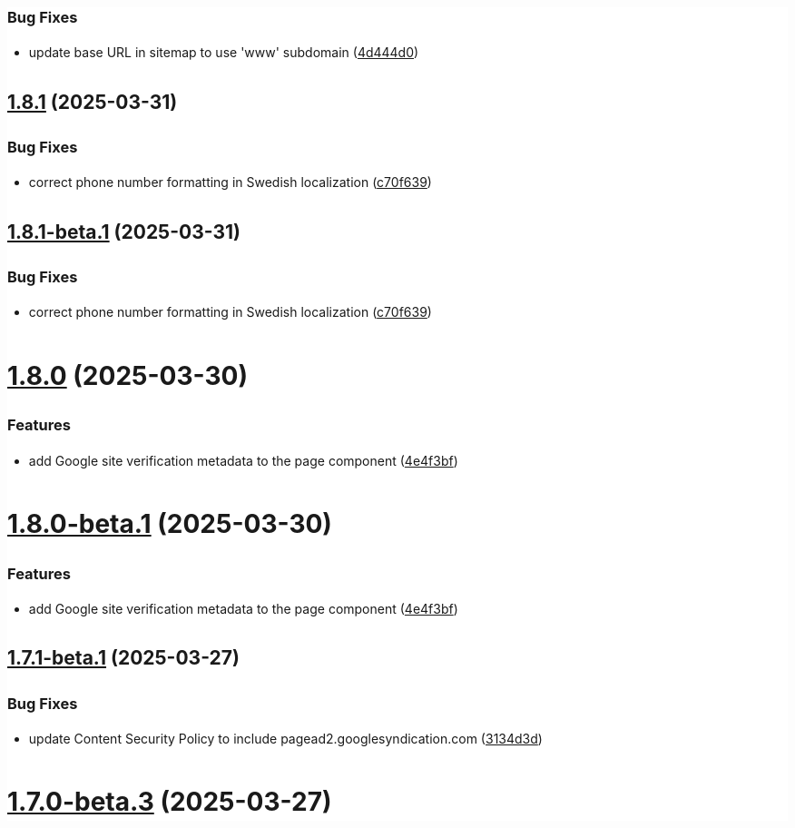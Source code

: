 ### Bug Fixes

- update base URL in sitemap to use 'www' subdomain ([4d444d0](https://github.com/dahliakliniken/drgribbe/commit/4d444d00d1773c9256146a634f5b340031c1d512))

## [1.8.1](https://github.com/dahliakliniken/drgribbe/compare/v1.8.0...v1.8.1) (2025-03-31)

### Bug Fixes

- correct phone number formatting in Swedish localization ([c70f639](https://github.com/dahliakliniken/drgribbe/commit/c70f639b078190cfb6e67963e1f7e272be47108f))

## [1.8.1-beta.1](https://github.com/dahliakliniken/drgribbe/compare/v1.8.0...v1.8.1-beta.1) (2025-03-31)

### Bug Fixes

- correct phone number formatting in Swedish localization ([c70f639](https://github.com/dahliakliniken/drgribbe/commit/c70f639b078190cfb6e67963e1f7e272be47108f))

# [1.8.0](https://github.com/dahliakliniken/drgribbe/compare/v1.7.1...v1.8.0) (2025-03-30)

### Features

- add Google site verification metadata to the page component ([4e4f3bf](https://github.com/dahliakliniken/drgribbe/commit/4e4f3bf08774f2b7c728dd3fb985d63e4aef3499))

# [1.8.0-beta.1](https://github.com/dahliakliniken/drgribbe/compare/v1.7.1-beta.1...v1.8.0-beta.1) (2025-03-30)

### Features

- add Google site verification metadata to the page component ([4e4f3bf](https://github.com/dahliakliniken/drgribbe/commit/4e4f3bf08774f2b7c728dd3fb985d63e4aef3499))

## [1.7.1-beta.1](https://github.com/dahliakliniken/drgribbe/compare/v1.7.0...v1.7.1-beta.1) (2025-03-27)

### Bug Fixes

- update Content Security Policy to include pagead2.googlesyndication.com ([3134d3d](https://github.com/dahliakliniken/drgribbe/commit/3134d3d8b3677fa224dc3ce0902579c2112d8a85))

# [1.7.0-beta.3](https://github.com/dahliakliniken/drgribbe/compare/v1.7.0-beta.2...v1.7.0-beta.3) (2025-03-27)
